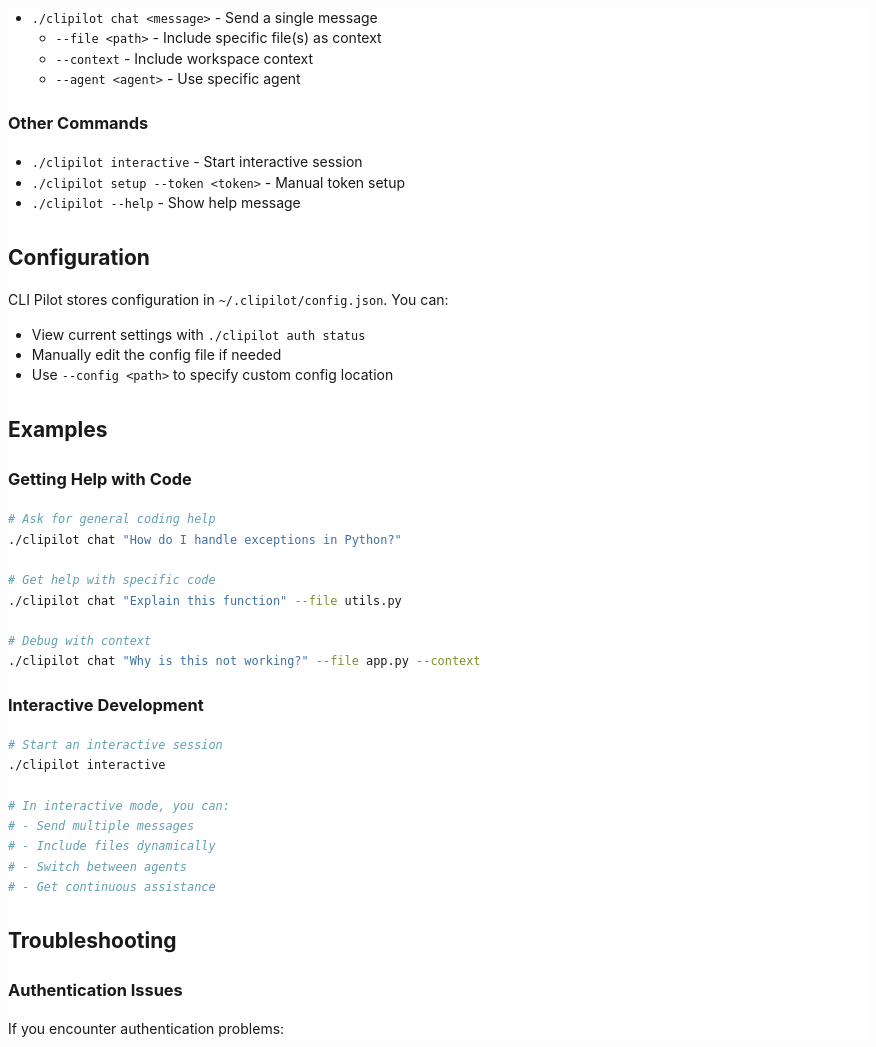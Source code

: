 - `./clipilot chat <message>` - Send a single message
  - `--file <path>` - Include specific file(s) as context
  - `--context` - Include workspace context
  - `--agent <agent>` - Use specific agent

### Other Commands

- `./clipilot interactive` - Start interactive session
- `./clipilot setup --token <token>` - Manual token setup
- `./clipilot --help` - Show help message

## Configuration

CLI Pilot stores configuration in `~/.clipilot/config.json`. You can:

- View current settings with `./clipilot auth status`
- Manually edit the config file if needed
- Use `--config <path>` to specify custom config location

## Examples

### Getting Help with Code

```bash
# Ask for general coding help
./clipilot chat "How do I handle exceptions in Python?"

# Get help with specific code
./clipilot chat "Explain this function" --file utils.py

# Debug with context
./clipilot chat "Why is this not working?" --file app.py --context
```

### Interactive Development

```bash
# Start an interactive session
./clipilot interactive

# In interactive mode, you can:
# - Send multiple messages
# - Include files dynamically
# - Switch between agents
# - Get continuous assistance
```

## Troubleshooting

### Authentication Issues

If you encounter authentication problems:
